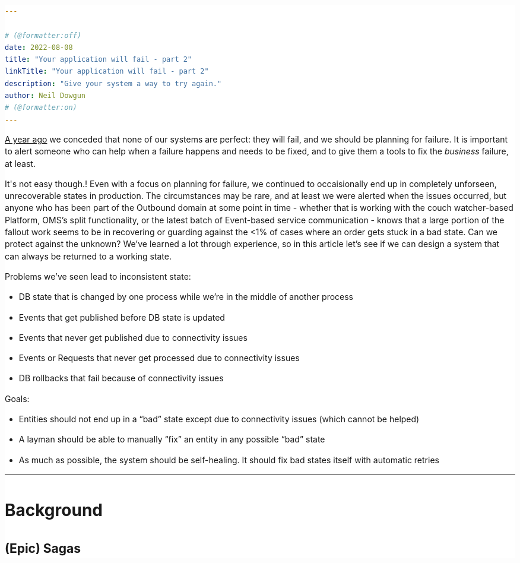 ```yaml
---

# (@formatter:off)
date: 2022-08-08
title: "Your application will fail - part 2"
linkTitle: "Your application will fail - part 2"
description: "Give your system a way to try again."
author: Neil Dowgun
# (@formatter:on)
---
```


[A year ago](https://engineering-handbook.takeofftech.org/blog/2021/11/29/your-application-will-fail/) we conceded that none of our systems are perfect: they will fail, and we should be planning for failure. It is important to alert someone who can help when a failure happens and needs to be fixed, and to give them a tools to fix the *business* failure, at least.

It's not easy though.! Even with a focus on planning for failure, we continued to occaisionally end up in completely unforseen, unrecoverable states in production. The circumstances may be rare, and at least we were alerted when the issues occurred, but anyone who has been part of the Outbound domain at some point in time - whether that is working with the couch watcher-based Platform, OMS’s split functionality, or the latest batch of Event-based service communication - knows that a large portion of the fallout work seems to be in recovering or guarding against the <1% of cases where an order gets stuck in a bad state. Can we protect against the unknown? We’ve learned a lot through experience, so in this article let’s see if we can design a system that can always be returned to a working state.

Problems we’ve seen lead to inconsistent state:

- DB state that is changed by one process while we’re in the middle of another process

- Events that get published before DB state is updated

- Events that never get published due to connectivity issues

- Events or Requests that never get processed due to connectivity issues

- DB rollbacks that fail because of connectivity issues

Goals:

- Entities should not end up in a “bad” state except due to connectivity issues (which cannot be helped)

- A layman should be able to manually “fix” an entity in any possible “bad” state

- As much as possible, the system should be self-healing. It should fix bad states itself with automatic retries

---

# Background

## (Epic) Sagas
